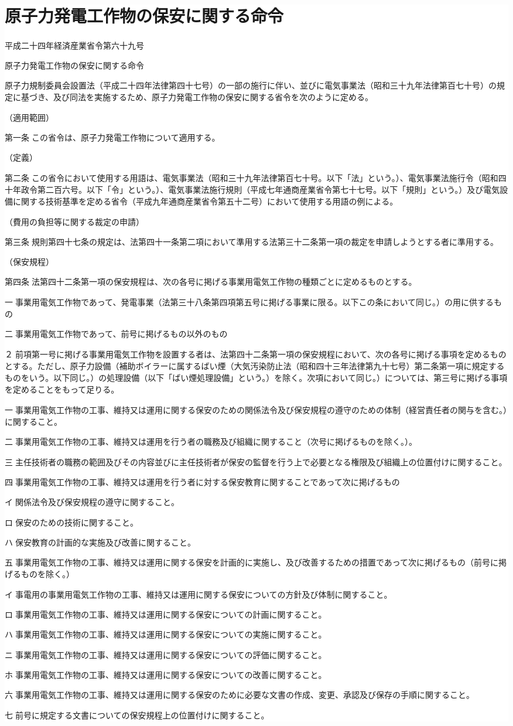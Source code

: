 # 原子力発電工作物の保安に関する命令

平成二十四年経済産業省令第六十九号

原子力発電工作物の保安に関する命令

原子力規制委員会設置法（平成二十四年法律第四十七号）の一部の施行に伴い、並びに電気事業法（昭和三十九年法律第百七十号）の規定に基づき、及び同法を実施するため、原子力発電工作物の保安に関する省令を次のように定める。

（適用範囲）

第一条 この省令は、原子力発電工作物について適用する。

（定義）

第二条 この省令において使用する用語は、電気事業法（昭和三十九年法律第百七十号。以下「法」という。）、電気事業法施行令（昭和四十年政令第二百六号。以下「令」という。）、電気事業法施行規則（平成七年通商産業省令第七十七号。以下「規則」という。）及び電気設備に関する技術基準を定める省令（平成九年通商産業省令第五十二号）において使用する用語の例による。

（費用の負担等に関する裁定の申請）

第三条 規則第四十七条の規定は、法第四十一条第二項において準用する法第三十二条第一項の裁定を申請しようとする者に準用する。

（保安規程）

第四条 法第四十二条第一項の保安規程は、次の各号に掲げる事業用電気工作物の種類ごとに定めるものとする。

一 事業用電気工作物であって、発電事業（法第三十八条第四項第五号に掲げる事業に限る。以下この条において同じ。）の用に供するもの

二 事業用電気工作物であって、前号に掲げるもの以外のもの

２ 前項第一号に掲げる事業用電気工作物を設置する者は、法第四十二条第一項の保安規程において、次の各号に掲げる事項を定めるものとする。ただし、原子力設備（補助ボイラーに属するばい煙（大気汚染防止法（昭和四十三年法律第九十七号）第二条第一項に規定するものをいう。以下同じ。）の処理設備（以下「ばい煙処理設備」という。）を除く。次項において同じ。）については、第三号に掲げる事項を定めることをもって足りる。

一 事業用電気工作物の工事、維持又は運用に関する保安のための関係法令及び保安規程の遵守のための体制（経営責任者の関与を含む。）に関すること。

二 事業用電気工作物の工事、維持又は運用を行う者の職務及び組織に関すること（次号に掲げるものを除く。）。

三 主任技術者の職務の範囲及びその内容並びに主任技術者が保安の監督を行う上で必要となる権限及び組織上の位置付けに関すること。

四 事業用電気工作物の工事、維持又は運用を行う者に対する保安教育に関することであって次に掲げるもの

イ 関係法令及び保安規程の遵守に関すること。

ロ 保安のための技術に関すること。

ハ 保安教育の計画的な実施及び改善に関すること。

五 事業用電気工作物の工事、維持又は運用に関する保安を計画的に実施し、及び改善するための措置であって次に掲げるもの（前号に掲げるものを除く。）

イ 事電用の事業用電気工作物の工事、維持又は運用に関する保安についての方針及び体制に関すること。

ロ 事業用電気工作物の工事、維持又は運用に関する保安についての計画に関すること。

ハ 事業用電気工作物の工事、維持又は運用に関する保安についての実施に関すること。

ニ 事業用電気工作物の工事、維持又は運用に関する保安についての評価に関すること。

ホ 事業用電気工作物の工事、維持又は運用に関する保安についての改善に関すること。

六 事業用電気工作物の工事、維持又は運用に関する保安のために必要な文書の作成、変更、承認及び保存の手順に関すること。

七 前号に規定する文書についての保安規程上の位置付けに関すること。
